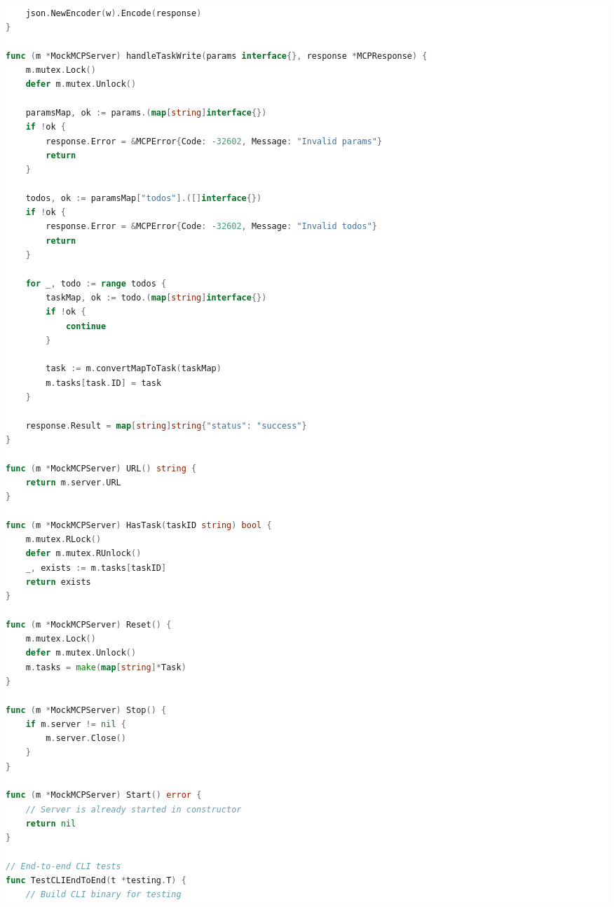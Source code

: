   ```go
      json.NewEncoder(w).Encode(response)
  }
  
  func (m *MockMCPServer) handleTaskWrite(params interface{}, response *MCPResponse) {
      m.mutex.Lock()
      defer m.mutex.Unlock()
      
      paramsMap, ok := params.(map[string]interface{})
      if !ok {
          response.Error = &MCPError{Code: -32602, Message: "Invalid params"}
          return
      }
      
      todos, ok := paramsMap["todos"].([]interface{})
      if !ok {
          response.Error = &MCPError{Code: -32602, Message: "Invalid todos"}
          return
      }
      
      for _, todo := range todos {
          taskMap, ok := todo.(map[string]interface{})
          if !ok {
              continue
          }
          
          task := m.convertMapToTask(taskMap)
          m.tasks[task.ID] = task
      }
      
      response.Result = map[string]string{"status": "success"}
  }
  
  func (m *MockMCPServer) URL() string {
      return m.server.URL
  }
  
  func (m *MockMCPServer) HasTask(taskID string) bool {
      m.mutex.RLock()
      defer m.mutex.RUnlock()
      _, exists := m.tasks[taskID]
      return exists
  }
  
  func (m *MockMCPServer) Reset() {
      m.mutex.Lock()
      defer m.mutex.Unlock()
      m.tasks = make(map[string]*Task)
  }
  
  func (m *MockMCPServer) Stop() {
      if m.server != nil {
          m.server.Close()
      }
  }
  
  func (m *MockMCPServer) Start() error {
      // Server is already started in constructor
      return nil
  }
  
  // End-to-end CLI tests
  func TestCLIEndToEnd(t *testing.T) {
      // Build CLI binary for testing
  ```
